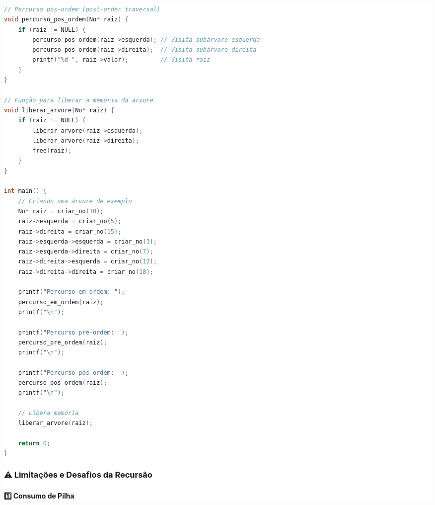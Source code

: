 ```c
// Percurso pós-ordem (post-order traversal)
void percurso_pos_ordem(No* raiz) {
    if (raiz != NULL) {
        percurso_pos_ordem(raiz->esquerda); // Visita subárvore esquerda
        percurso_pos_ordem(raiz->direita);  // Visita subárvore direita
        printf("%d ", raiz->valor);         // Visita raiz
    }
}

// Função para liberar a memória da árvore
void liberar_arvore(No* raiz) {
    if (raiz != NULL) {
        liberar_arvore(raiz->esquerda);
        liberar_arvore(raiz->direita);
        free(raiz);
    }
}

int main() {
    // Criando uma árvore de exemplo
    No* raiz = criar_no(10);
    raiz->esquerda = criar_no(5);
    raiz->direita = criar_no(15);
    raiz->esquerda->esquerda = criar_no(3);
    raiz->esquerda->direita = criar_no(7);
    raiz->direita->esquerda = criar_no(12);
    raiz->direita->direita = criar_no(18);
    
    printf("Percurso em ordem: ");
    percurso_em_ordem(raiz);
    printf("\n");
    
    printf("Percurso pré-ordem: ");
    percurso_pre_ordem(raiz);
    printf("\n");
    
    printf("Percurso pós-ordem: ");
    percurso_pos_ordem(raiz);
    printf("\n");
    
    // Libera memória
    liberar_arvore(raiz);
    
    return 0;
}
```

### ⚠️ Limitações e Desafios da Recursão

#### 1️⃣ Consumo de Pilha
